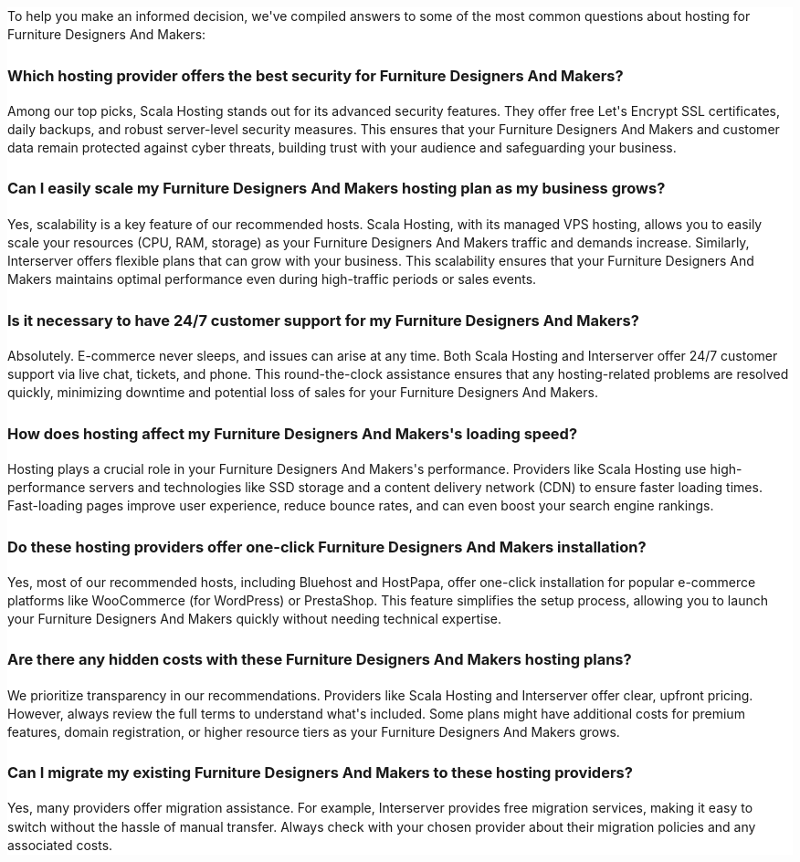 To help you make an informed decision, we've compiled answers to some of the most common questions about hosting for Furniture Designers And Makers:

### Which hosting provider offers the best security for Furniture Designers And Makers? 
Among our top picks, Scala Hosting stands out for its advanced security features. They offer free Let's Encrypt SSL certificates, daily backups, and robust server-level security measures. This ensures that your Furniture Designers And Makers and customer data remain protected against cyber threats, building trust with your audience and safeguarding your business.

### Can I easily scale my Furniture Designers And Makers hosting plan as my business grows? 
Yes, scalability is a key feature of our recommended hosts. Scala Hosting, with its managed VPS hosting, allows you to easily scale your resources (CPU, RAM, storage) as your Furniture Designers And Makers traffic and demands increase. Similarly, Interserver offers flexible plans that can grow with your business. This scalability ensures that your Furniture Designers And Makers maintains optimal performance even during high-traffic periods or sales events.

### Is it necessary to have 24/7 customer support for my Furniture Designers And Makers? 
Absolutely. E-commerce never sleeps, and issues can arise at any time. Both Scala Hosting and Interserver offer 24/7 customer support via live chat, tickets, and phone. This round-the-clock assistance ensures that any hosting-related problems are resolved quickly, minimizing downtime and potential loss of sales for your Furniture Designers And Makers.

### How does hosting affect my Furniture Designers And Makers's loading speed? 
Hosting plays a crucial role in your Furniture Designers And Makers's performance. Providers like Scala Hosting use high-performance servers and technologies like SSD storage and a content delivery network (CDN) to ensure faster loading times. Fast-loading pages improve user experience, reduce bounce rates, and can even boost your search engine rankings.

### Do these hosting providers offer one-click Furniture Designers And Makers installation? 
Yes, most of our recommended hosts, including Bluehost and HostPapa, offer one-click installation for popular e-commerce platforms like WooCommerce (for WordPress) or PrestaShop. This feature simplifies the setup process, allowing you to launch your Furniture Designers And Makers quickly without needing technical expertise.

### Are there any hidden costs with these Furniture Designers And Makers hosting plans? 
We prioritize transparency in our recommendations. Providers like Scala Hosting and Interserver offer clear, upfront pricing. However, always review the full terms to understand what's included. Some plans might have additional costs for premium features, domain registration, or higher resource tiers as your Furniture Designers And Makers grows.

### Can I migrate my existing Furniture Designers And Makers to these hosting providers? 
Yes, many providers offer migration assistance. For example, Interserver provides free migration services, making it easy to switch without the hassle of manual transfer. Always check with your chosen provider about their migration policies and any associated costs.
